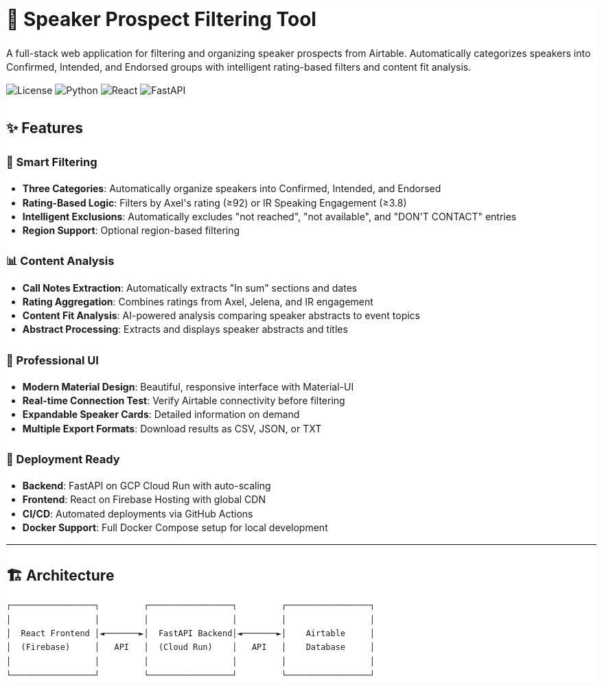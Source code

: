 # 🎤 Speaker Prospect Filtering Tool

A full-stack web application for filtering and organizing speaker prospects from Airtable. Automatically categorizes speakers into Confirmed, Intended, and Endorsed groups with intelligent rating-based filters and content fit analysis.

![License](https://img.shields.io/badge/license-MIT-blue.svg)
![Python](https://img.shields.io/badge/python-3.11-blue.svg)
![React](https://img.shields.io/badge/react-18.2-blue.svg)
![FastAPI](https://img.shields.io/badge/FastAPI-0.104-green.svg)

## ✨ Features

### 🎯 Smart Filtering
- **Three Categories**: Automatically organize speakers into Confirmed, Intended, and Endorsed
- **Rating-Based Logic**: Filters by Axel's rating (≥92) or IR Speaking Engagement (≥3.8)
- **Intelligent Exclusions**: Automatically excludes "not reached", "not available", and "DON'T CONTACT" entries
- **Region Support**: Optional region-based filtering

### 📊 Content Analysis
- **Call Notes Extraction**: Automatically extracts "In sum" sections and dates
- **Rating Aggregation**: Combines ratings from Axel, Jelena, and IR engagement
- **Content Fit Analysis**: AI-powered analysis comparing speaker abstracts to event topics
- **Abstract Processing**: Extracts and displays speaker abstracts and titles

### 💼 Professional UI
- **Modern Material Design**: Beautiful, responsive interface with Material-UI
- **Real-time Connection Test**: Verify Airtable connectivity before filtering
- **Expandable Speaker Cards**: Detailed information on demand
- **Multiple Export Formats**: Download results as CSV, JSON, or TXT

### 🚀 Deployment Ready
- **Backend**: FastAPI on GCP Cloud Run with auto-scaling
- **Frontend**: React on Firebase Hosting with global CDN
- **CI/CD**: Automated deployments via GitHub Actions
- **Docker Support**: Full Docker Compose setup for local development

---

## 🏗️ Architecture

```
┌─────────────────┐         ┌─────────────────┐         ┌─────────────────┐
│                 │         │                 │         │                 │
│  React Frontend │◄───────►│  FastAPI Backend│◄───────►│    Airtable     │
│  (Firebase)     │   API   │  (Cloud Run)    │   API   │    Database     │
│                 │         │                 │         │                 │
└─────────────────┘         └─────────────────┘         └─────────────────┘
```
